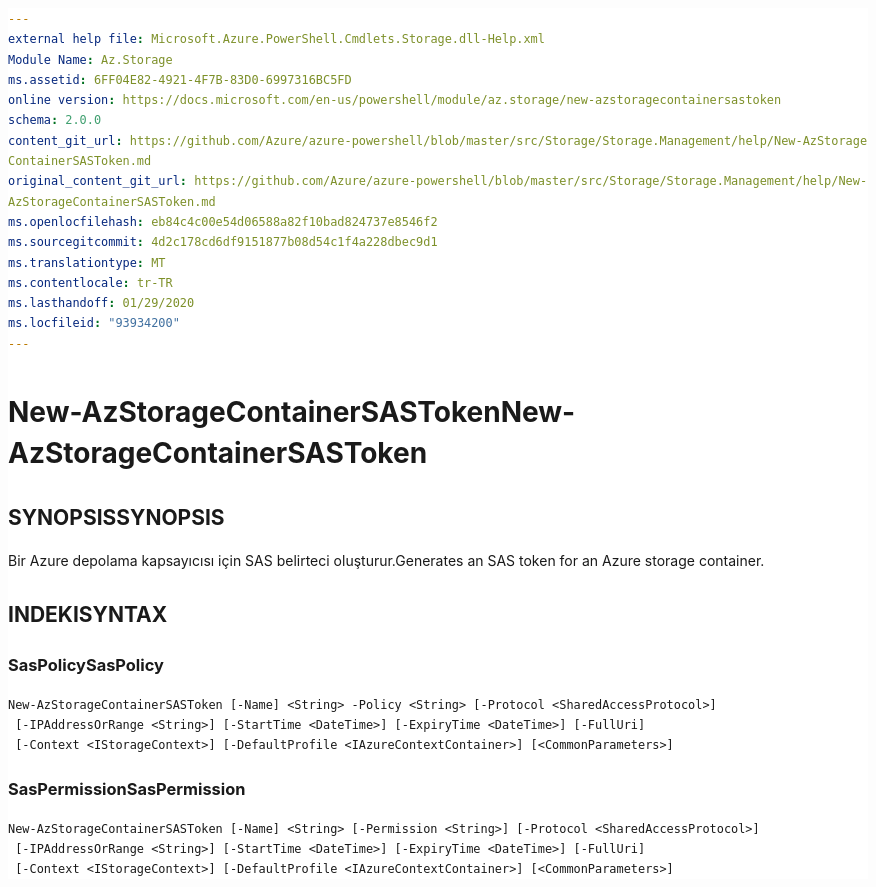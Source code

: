 ```yaml
---
external help file: Microsoft.Azure.PowerShell.Cmdlets.Storage.dll-Help.xml
Module Name: Az.Storage
ms.assetid: 6FF04E82-4921-4F7B-83D0-6997316BC5FD
online version: https://docs.microsoft.com/en-us/powershell/module/az.storage/new-azstoragecontainersastoken
schema: 2.0.0
content_git_url: https://github.com/Azure/azure-powershell/blob/master/src/Storage/Storage.Management/help/New-AzStorageContainerSASToken.md
original_content_git_url: https://github.com/Azure/azure-powershell/blob/master/src/Storage/Storage.Management/help/New-AzStorageContainerSASToken.md
ms.openlocfilehash: eb84c4c00e54d06588a82f10bad824737e8546f2
ms.sourcegitcommit: 4d2c178cd6df9151877b08d54c1f4a228dbec9d1
ms.translationtype: MT
ms.contentlocale: tr-TR
ms.lasthandoff: 01/29/2020
ms.locfileid: "93934200"
---
```

# <span data-ttu-id="520b9-101">New-AzStorageContainerSASToken</span><span class="sxs-lookup"><span data-stu-id="520b9-101">New-AzStorageContainerSASToken</span></span>

## <span data-ttu-id="520b9-102">SYNOPSIS</span><span class="sxs-lookup"><span data-stu-id="520b9-102">SYNOPSIS</span></span>
<span data-ttu-id="520b9-103">Bir Azure depolama kapsayıcısı için SAS belirteci oluşturur.</span><span class="sxs-lookup"><span data-stu-id="520b9-103">Generates an SAS token for an Azure storage container.</span></span>

## <span data-ttu-id="520b9-104">INDEKI</span><span class="sxs-lookup"><span data-stu-id="520b9-104">SYNTAX</span></span>

### <span data-ttu-id="520b9-105">SasPolicy</span><span class="sxs-lookup"><span data-stu-id="520b9-105">SasPolicy</span></span>
```
New-AzStorageContainerSASToken [-Name] <String> -Policy <String> [-Protocol <SharedAccessProtocol>]
 [-IPAddressOrRange <String>] [-StartTime <DateTime>] [-ExpiryTime <DateTime>] [-FullUri]
 [-Context <IStorageContext>] [-DefaultProfile <IAzureContextContainer>] [<CommonParameters>]
```

### <span data-ttu-id="520b9-106">SasPermission</span><span class="sxs-lookup"><span data-stu-id="520b9-106">SasPermission</span></span>
```
New-AzStorageContainerSASToken [-Name] <String> [-Permission <String>] [-Protocol <SharedAccessProtocol>]
 [-IPAddressOrRange <String>] [-StartTime <DateTime>] [-ExpiryTime <DateTime>] [-FullUri]
 [-Context <IStorageContext>] [-DefaultProfile <IAzureContextContainer>] [<CommonParameters>]
```

